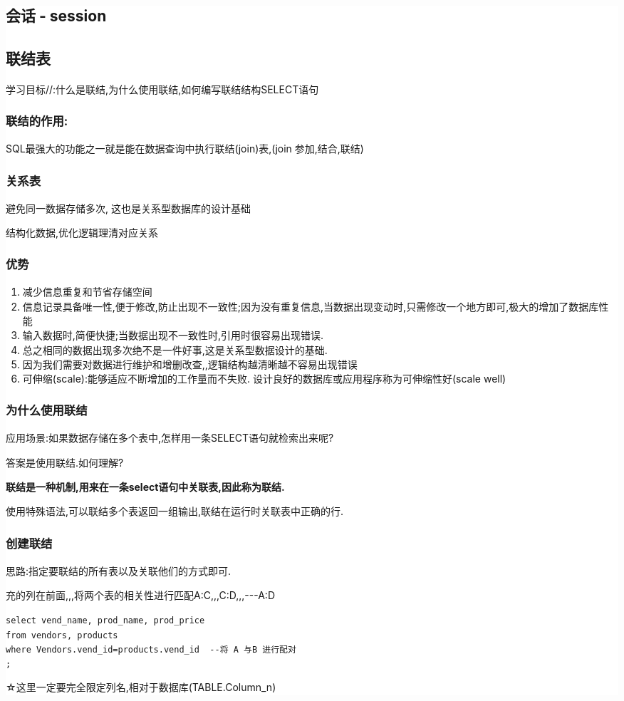 



## 会话 - session



## 联结表

学习目标//:什么是联结,为什么使用联结,如何编写联结结构SELECT语句

### 联结的作用:

SQL最强大的功能之一就是能在数据查询中执行联结(join)表,(join 参加,结合,联结)

### 关系表

避免同一数据存储多次, 这也是关系型数据库的设计基础

结构化数据,优化逻辑理清对应关系

### **优势**

1. 减少信息重复和节省存储空间
2. 信息记录具备唯一性,便于修改,防止出现不一致性;因为没有重复信息,当数据出现变动时,只需修改一个地方即可,极大的增加了数据库性能
3. 输入数据时,简便快捷;当数据出现不一致性时,引用时很容易出现错误.
4. 总之相同的数据出现多次绝不是一件好事,这是关系型数据设计的基础.
5. 因为我们需要对数据进行维护和增删改查,,逻辑结构越清晰越不容易出现错误
6. 可伸缩(scale):能够适应不断增加的工作量而不失败. 设计良好的数据库或应用程序称为可伸缩性好(scale well)

### 为什么使用联结 

应用场景:如果数据存储在多个表中,怎样用一条SELECT语句就检索出来呢?

答案是使用联结.如何理解? 

**联结是一种机制,用来在一条select语句中关联表,因此称为联结.**

使用特殊语法,可以联结多个表返回一组输出,联结在运行时关联表中正确的行.



### 创建联结

思路:指定要联结的所有表以及关联他们的方式即可.

充的列在前面,,,将两个表的相关性进行匹配A:C,,,C:D,,,---A:D

```plsql
select vend_name, prod_name, prod_price
from vendors, products
where Vendors.vend_id=products.vend_id  --将 A 与B 进行配对
;
```

☆这里一定要完全限定列名,相对于数据库(TABLE.Column_n)
